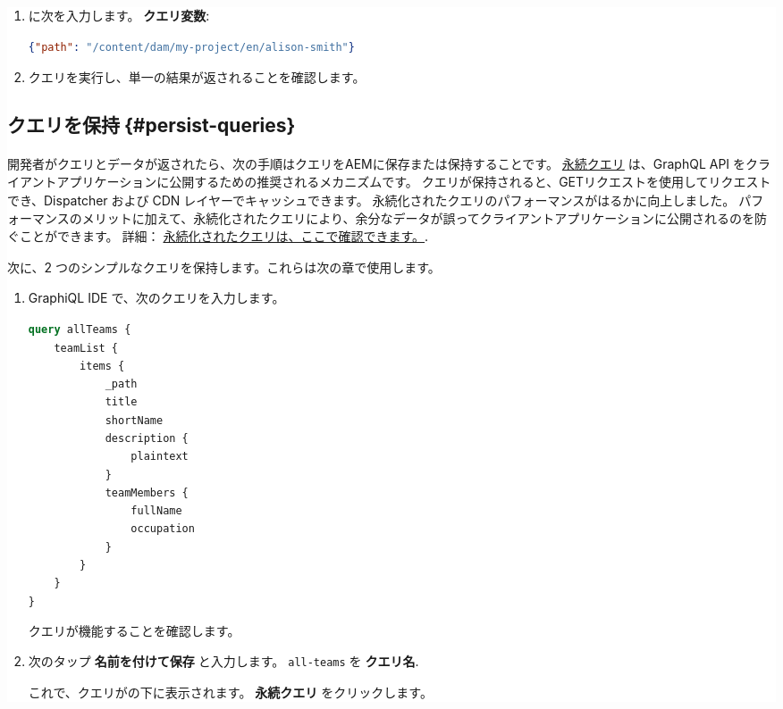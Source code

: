 1. に次を入力します。 **クエリ変数**:

   ```json
   {"path": "/content/dam/my-project/en/alison-smith"}
   ```

1. クエリを実行し、単一の結果が返されることを確認します。

## クエリを保持 {#persist-queries}

開発者がクエリとデータが返されたら、次の手順はクエリをAEMに保存または保持することです。 [永続クエリ](https://experienceleague.adobe.com/docs/experience-manager-cloud-service/content/headless/graphql-api/persisted-queries.html) は、GraphQL API をクライアントアプリケーションに公開するための推奨されるメカニズムです。 クエリが保持されると、GETリクエストを使用してリクエストでき、Dispatcher および CDN レイヤーでキャッシュできます。 永続化されたクエリのパフォーマンスがはるかに向上しました。 パフォーマンスのメリットに加えて、永続化されたクエリにより、余分なデータが誤ってクライアントアプリケーションに公開されるのを防ぐことができます。 詳細： [永続化されたクエリは、ここで確認できます。](https://experienceleague.adobe.com/docs/experience-manager-cloud-service/content/headless/graphql-api/persisted-queries.html).

次に、2 つのシンプルなクエリを保持します。これらは次の章で使用します。

1. GraphiQL IDE で、次のクエリを入力します。

   ```graphql
   query allTeams {
       teamList {
           items {
               _path
               title
               shortName
               description {
                   plaintext
               }
               teamMembers {
                   fullName
                   occupation
               }
           }
       }
   }
   ```

   クエリが機能することを確認します。

1. 次のタップ **名前を付けて保存** と入力します。 `all-teams` を **クエリ名**.

   これで、クエリがの下に表示されます。 **永続クエリ** をクリックします。
